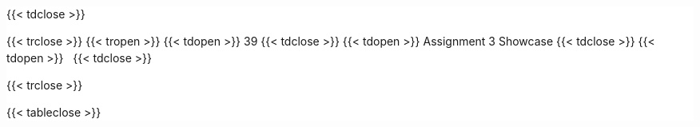 {{< tdclose >}}

{{< trclose >}}
{{< tropen >}}
{{< tdopen >}}
39
{{< tdclose >}}
{{< tdopen >}}
Assignment 3 Showcase
{{< tdclose >}}
{{< tdopen >}}
 
{{< tdclose >}}

{{< trclose >}}

{{< tableclose >}}